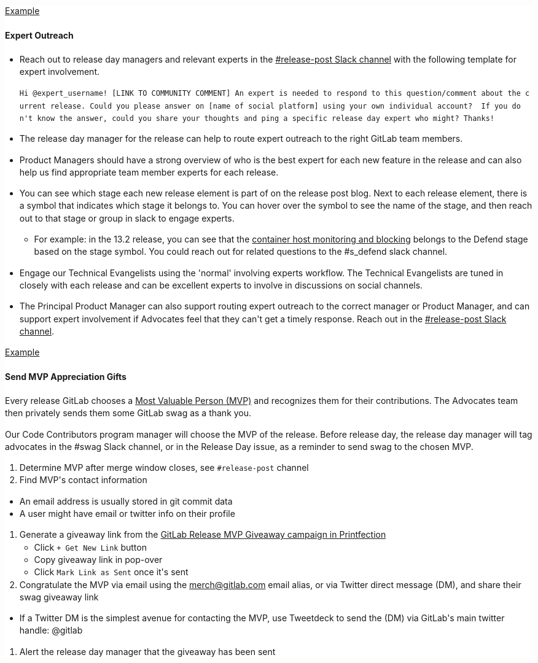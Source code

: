 [Example](https://www.reddit.com/r/gitlab/comments/hvvzq9/gitlab_132_released_with_planning_iterations_and/)

#### Expert Outreach

- Reach out to release day managers and relevant experts in the [#release-post Slack channel](https://app.slack.com/client/T02592416/C3TRESYPJ) with the following template for expert involvement.

   ```
   Hi @expert_username! [LINK TO COMMUNITY COMMENT] An expert is needed to respond to this question/comment about the current release. Could you please answer on [name of social platform] using your own individual account?  If you don't know the answer, could you share your thoughts and ping a specific release day expert who might? Thanks!
   ```

- The release day manager for the release can help to route expert outreach to the right GitLab team members.
- Product Managers should have a strong overview of who is the best expert for each new feature in the release and can also help us find appropriate team member experts for each release.
- You can see which stage each new release element is part of on the release post blog. Next to each release element, there is a symbol that indicates which stage it belongs to. You can hover over the symbol to see the name of the stage, and then reach out to that stage or group in slack to engage experts.
   - For example: in the 13.2 release, you can see that the [container host monitoring and blocking](https://about.gitlab.com/releases/2020/07/22/gitlab-13-2-released/#container-host-monitoring-and-blocking) belongs to the Defend stage based on the stage symbol. You could reach out for related questions to the #s_defend slack channel.

- Engage our Technical Evangelists using the 'normal' involving experts workflow. The Technical Evangelists are tuned in closely with each release and can be excellent experts to involve in discussions on social channels.
- The Principal Product Manager can also support routing expert outreach to the correct manager or Product Manager, and can support expert involvement if Advocates feel that they can't get a timely response. Reach out in the [#release-post Slack channel](https://app.slack.com/client/T02592416/C3TRESYPJ).

[Example](https://gitlab.slack.com/archives/C3TRESYPJ/p1595436041255700)

#### Send MVP Appreciation Gifts

Every release GitLab chooses a [Most Valuable Person (MVP)](https://about.gitlab.com/community/mvp/) and recognizes them for their contributions. The Advocates team then privately sends them some GitLab swag as a thank you.

Our Code Contributors program manager will choose the MVP of the release. Before release day, the release day manager will tag advocates in the #swag Slack channel, or in the Release Day issue, as a reminder to send swag to the chosen MVP.

1. Determine MVP after merge window closes, see `#release-post` channel
1. Find MVP's contact information
  * An email address is usually stored in git commit data
  * A user might have email or twitter info on their profile
1. Generate a giveaway link from the [GitLab Release MVP Giveaway campaign in Printfection](https://app.printfection.com/account/campaign/overview.php?storeid=291968)
   * Click `+ Get New Link` button
   * Copy giveaway link in pop-over 
   * Click `Mark Link as Sent` once it's sent
1. Congratulate the MVP via email using the merch@gitlab.com email alias, or via Twitter direct message (DM), and share their swag giveaway link
  * If a Twitter DM is the simplest avenue for contacting the MVP, use Tweetdeck to send the (DM) via GitLab's main twitter handle: @gitlab
1. Alert the release day manager that the giveaway has been sent

